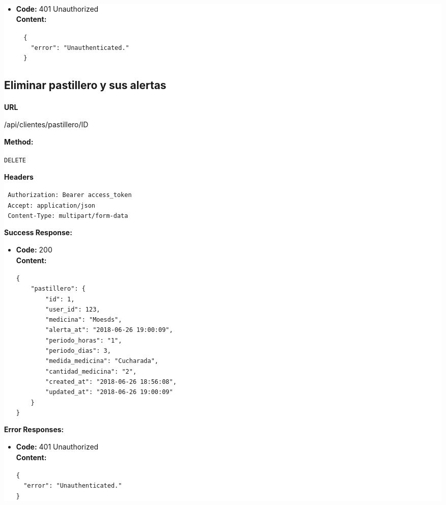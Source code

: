 
  * **Code:** 401 Unauthorized <br />
      **Content:**

          {
            "error": "Unauthenticated."
          }


**Eliminar pastillero y sus alertas**
----

 **URL**

  /api/clientes/pastillero/ID

 **Method:**

  `DELETE`

 **Headers**

     Authorization: Bearer access_token
     Accept: application/json
     Content-Type: multipart/form-data


 **Success Response:**

  * **Code:** 200 <br />
    **Content:**

        {
        	"pastillero": {
        		"id": 1,
        		"user_id": 123,
        		"medicina": "Moesds",
        		"alerta_at": "2018-06-26 19:00:09",
        		"periodo_horas": "1",
        		"periodo_dias": 3,
        		"medida_medicina": "Cucharada",
        		"cantidad_medicina": "2",
        		"created_at": "2018-06-26 18:56:08",
        		"updated_at": "2018-06-26 19:00:09"
        	}
        }

 **Error Responses:**

  * **Code:** 401 Unauthorized <br />
    **Content:**

        {
          "error": "Unauthenticated."
        }